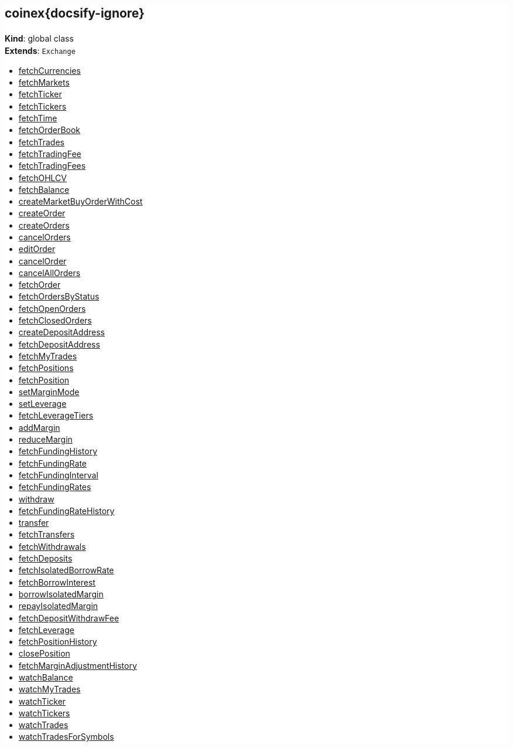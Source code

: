 
<a name="coinex" id="coinex"></a>

## coinex{docsify-ignore}
**Kind**: global class  
**Extends**: <code>Exchange</code>  

* [fetchCurrencies](#fetchcurrencies)
* [fetchMarkets](#fetchmarkets)
* [fetchTicker](#fetchticker)
* [fetchTickers](#fetchtickers)
* [fetchTime](#fetchtime)
* [fetchOrderBook](#fetchorderbook)
* [fetchTrades](#fetchtrades)
* [fetchTradingFee](#fetchtradingfee)
* [fetchTradingFees](#fetchtradingfees)
* [fetchOHLCV](#fetchohlcv)
* [fetchBalance](#fetchbalance)
* [createMarketBuyOrderWithCost](#createmarketbuyorderwithcost)
* [createOrder](#createorder)
* [createOrders](#createorders)
* [cancelOrders](#cancelorders)
* [editOrder](#editorder)
* [cancelOrder](#cancelorder)
* [cancelAllOrders](#cancelallorders)
* [fetchOrder](#fetchorder)
* [fetchOrdersByStatus](#fetchordersbystatus)
* [fetchOpenOrders](#fetchopenorders)
* [fetchClosedOrders](#fetchclosedorders)
* [createDepositAddress](#createdepositaddress)
* [fetchDepositAddress](#fetchdepositaddress)
* [fetchMyTrades](#fetchmytrades)
* [fetchPositions](#fetchpositions)
* [fetchPosition](#fetchposition)
* [setMarginMode](#setmarginmode)
* [setLeverage](#setleverage)
* [fetchLeverageTiers](#fetchleveragetiers)
* [addMargin](#addmargin)
* [reduceMargin](#reducemargin)
* [fetchFundingHistory](#fetchfundinghistory)
* [fetchFundingRate](#fetchfundingrate)
* [fetchFundingInterval](#fetchfundinginterval)
* [fetchFundingRates](#fetchfundingrates)
* [withdraw](#withdraw)
* [fetchFundingRateHistory](#fetchfundingratehistory)
* [transfer](#transfer)
* [fetchTransfers](#fetchtransfers)
* [fetchWithdrawals](#fetchwithdrawals)
* [fetchDeposits](#fetchdeposits)
* [fetchIsolatedBorrowRate](#fetchisolatedborrowrate)
* [fetchBorrowInterest](#fetchborrowinterest)
* [borrowIsolatedMargin](#borrowisolatedmargin)
* [repayIsolatedMargin](#repayisolatedmargin)
* [fetchDepositWithdrawFee](#fetchdepositwithdrawfee)
* [fetchLeverage](#fetchleverage)
* [fetchPositionHistory](#fetchpositionhistory)
* [closePosition](#closeposition)
* [fetchMarginAdjustmentHistory](#fetchmarginadjustmenthistory)
* [watchBalance](#watchbalance)
* [watchMyTrades](#watchmytrades)
* [watchTicker](#watchticker)
* [watchTickers](#watchtickers)
* [watchTrades](#watchtrades)
* [watchTradesForSymbols](#watchtradesforsymbols)